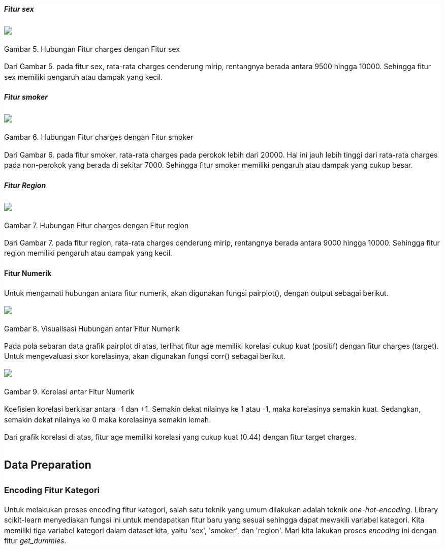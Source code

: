 ##### Fitur sex
![](https://apriansyah12.github.io/images/mlt-1/charges-sex.png)

Gambar 5. Hubungan Fitur charges dengan Fitur sex

Dari Gambar 5. pada fitur sex, rata-rata charges cenderung mirip, rentangnya berada antara 9500 hingga 10000. Sehingga fitur sex memiliki pengaruh atau dampak yang kecil.

##### Fitur smoker
![](https://apriansyah12.github.io/images/mlt-1/charges-smoker.png)

Gambar 6. Hubungan Fitur charges dengan Fitur smoker

Dari Gambar 6. pada fitur smoker, rata-rata charges pada perokok lebih dari 20000. Hal ini jauh lebih tinggi dari rata-rata charges pada non-perokok yang berada di sekitar 7000. Sehingga fitur smoker memiliki pengaruh atau dampak yang cukup besar.

##### Fitur Region
![](https://apriansyah12.github.io/images/mlt-1/charges-region.png)

Gambar 7. Hubungan Fitur charges dengan Fitur region

Dari Gambar 7. pada fitur region, rata-rata charges cenderung mirip, rentangnya berada antara 9000 hingga 10000. Sehingga fitur region memiliki pengaruh atau dampak yang kecil.

#### Fitur Numerik
Untuk mengamati hubungan antara fitur numerik, akan digunakan fungsi pairplot(), dengan output sebagai berikut.

![](https://apriansyah12.github.io/images/mlt-1/pairplot-numerik.png)

Gambar 8. Visualisasi Hubungan antar Fitur Numerik

Pada pola sebaran data grafik pairplot di atas, terlihat fitur age memiliki korelasi cukup kuat (positif) dengan fitur charges (target). Untuk mengevaluasi skor korelasinya, akan digunakan fungsi corr() sebagai berikut.

![](https://apriansyah12.github.io/images/mlt-1/corr-numerik.png)

Gambar 9. Korelasi antar Fitur Numerik

Koefisien korelasi berkisar antara -1 dan +1. Semakin dekat nilainya ke 1 atau -1, maka korelasinya semakin kuat. Sedangkan, semakin dekat nilainya ke 0 maka korelasinya semakin lemah.

Dari grafik korelasi di atas, fitur age memiliki korelasi yang cukup kuat (0.44) dengan fitur target charges.

## Data Preparation

### Encoding Fitur Kategori

Untuk melakukan proses encoding fitur kategori, salah satu teknik yang umum dilakukan adalah teknik *one-hot-encoding*. Library scikit-learn menyediakan fungsi ini untuk mendapatkan fitur baru yang sesuai sehingga dapat mewakili variabel kategori. Kita memiliki tiga variabel kategori dalam dataset kita, yaitu 'sex', 'smoker', dan 'region'. Mari kita lakukan proses *encoding* ini dengan fitur *get_dummies*.
